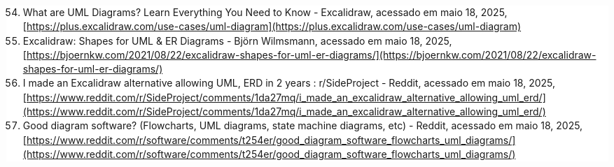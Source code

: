 54. What are UML Diagrams? Learn Everything You Need to Know \- Excalidraw, acessado em maio 18, 2025, [https://plus.excalidraw.com/use-cases/uml-diagram](https://plus.excalidraw.com/use-cases/uml-diagram)
55. Excalidraw: Shapes for UML & ER Diagrams \- Björn Wilmsmann, acessado em maio 18, 2025, [https://bjoernkw.com/2021/08/22/excalidraw-shapes-for-uml-er-diagrams/](https://bjoernkw.com/2021/08/22/excalidraw-shapes-for-uml-er-diagrams/)
56. I made an Excalidraw alternative allowing UML, ERD in 2 years : r/SideProject \- Reddit, acessado em maio 18, 2025, [https://www.reddit.com/r/SideProject/comments/1da27mq/i_made_an_excalidraw_alternative_allowing_uml_erd/](https://www.reddit.com/r/SideProject/comments/1da27mq/i_made_an_excalidraw_alternative_allowing_uml_erd/)
57. Good diagram software? (Flowcharts, UML diagrams, state machine diagrams, etc) \- Reddit, acessado em maio 18, 2025, [https://www.reddit.com/r/software/comments/t254er/good_diagram_software_flowcharts_uml_diagrams/](https://www.reddit.com/r/software/comments/t254er/good_diagram_software_flowcharts_uml_diagrams/)
